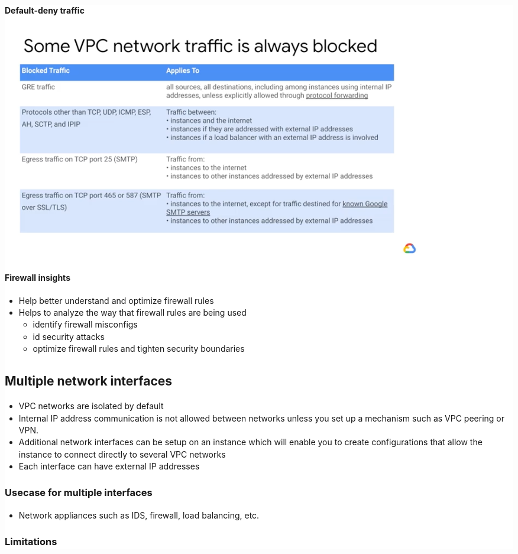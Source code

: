 #### Default-deny traffic&#x20;

![](<../../.gitbook/assets/image (11).png>)

#### Firewall insights&#x20;

* Help better understand and optimize firewall rules&#x20;
* Helps to analyze the way that firewall rules are being used&#x20;
  * identify firewall misconfigs&#x20;
  * id security attacks
  * optimize firewall rules and tighten security boundaries&#x20;

## Multiple network interfaces

* VPC networks are isolated by default&#x20;
* Internal IP address communication is not allowed between networks unless you set up a mechanism such as VPC peering or VPN.
* Additional network interfaces can be setup on an instance which will enable you to create configurations that allow the instance to connect directly to several VPC networks
* Each interface can have external IP addresses

### Usecase for multiple interfaces

* Network appliances such as IDS, firewall, load balancing, etc.&#x20;

### Limitations&#x20;
